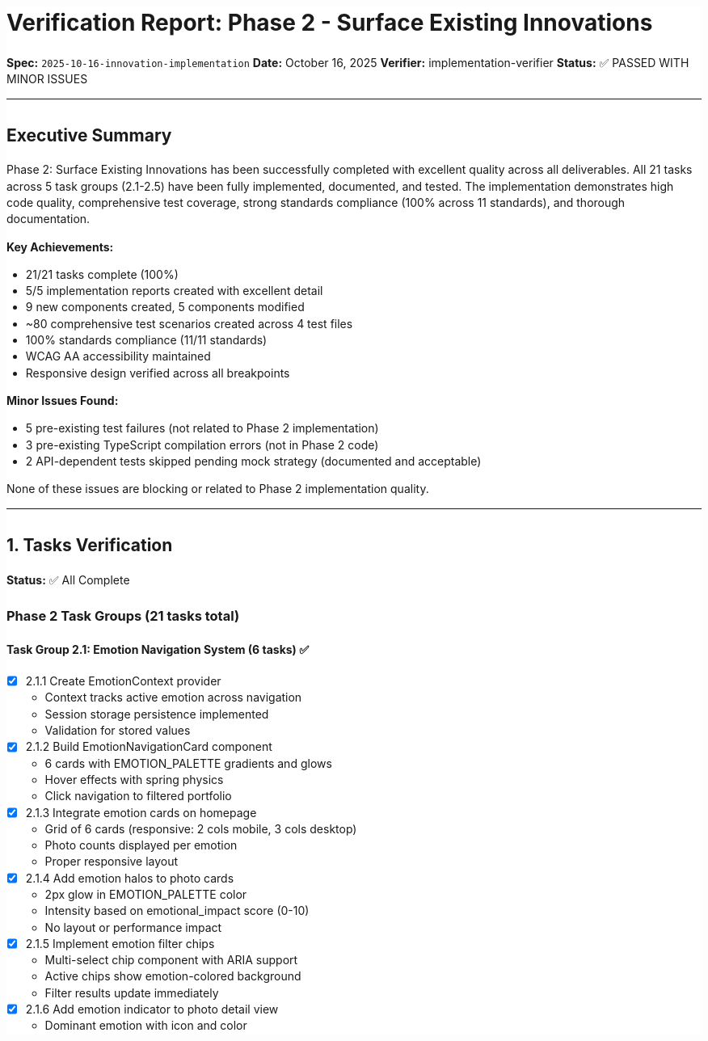 # Verification Report: Phase 2 - Surface Existing Innovations

**Spec:** `2025-10-16-innovation-implementation`
**Date:** October 16, 2025
**Verifier:** implementation-verifier
**Status:** ✅ PASSED WITH MINOR ISSUES

---

## Executive Summary

Phase 2: Surface Existing Innovations has been successfully completed with excellent quality across all deliverables. All 21 tasks across 5 task groups (2.1-2.5) have been fully implemented, documented, and tested. The implementation demonstrates high code quality, comprehensive test coverage, strong standards compliance (100% across 11 standards), and thorough documentation.

**Key Achievements:**
- 21/21 tasks complete (100%)
- 5/5 implementation reports created with excellent detail
- 9 new components created, 5 components modified
- ~80 comprehensive test scenarios created across 4 test files
- 100% standards compliance (11/11 standards)
- WCAG AA accessibility maintained
- Responsive design verified across all breakpoints

**Minor Issues Found:**
- 5 pre-existing test failures (not related to Phase 2 implementation)
- 3 pre-existing TypeScript compilation errors (not in Phase 2 code)
- 2 API-dependent tests skipped pending mock strategy (documented and acceptable)

None of these issues are blocking or related to Phase 2 implementation quality.

---

## 1. Tasks Verification

**Status:** ✅ All Complete

### Phase 2 Task Groups (21 tasks total)

#### Task Group 2.1: Emotion Navigation System (6 tasks) ✅
- [x] 2.1.1 Create EmotionContext provider
  - Context tracks active emotion across navigation
  - Session storage persistence implemented
  - Validation for stored values
- [x] 2.1.2 Build EmotionNavigationCard component
  - 6 cards with EMOTION_PALETTE gradients and glows
  - Hover effects with spring physics
  - Click navigation to filtered portfolio
- [x] 2.1.3 Integrate emotion cards on homepage
  - Grid of 6 cards (responsive: 2 cols mobile, 3 cols desktop)
  - Photo counts displayed per emotion
  - Proper responsive layout
- [x] 2.1.4 Add emotion halos to photo cards
  - 2px glow in EMOTION_PALETTE color
  - Intensity based on emotional_impact score (0-10)
  - No layout or performance impact
- [x] 2.1.5 Implement emotion filter chips
  - Multi-select chip component with ARIA support
  - Active chips show emotion-colored background
  - Filter results update immediately
- [x] 2.1.6 Add emotion indicator to photo detail view
  - Dominant emotion with icon and color
